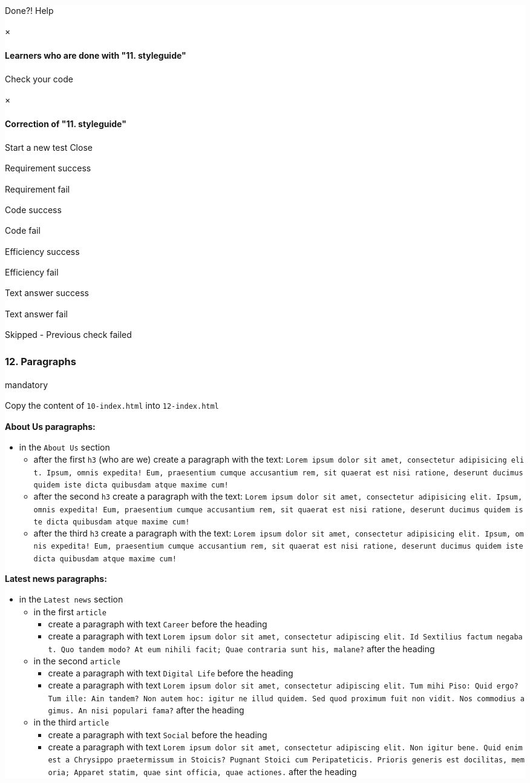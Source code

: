 Done?! Help

×

#### Learners who are done with "11. styleguide"

Check your code

×

#### Correction of "11. styleguide"

Start a new test Close

Requirement success

Requirement fail

Code success

Code fail

Efficiency success

Efficiency fail

Text answer success

Text answer fail

Skipped - Previous check failed

### 12\. Paragraphs

mandatory

Copy the content of `10-index.html` into `12-index.html`

**About Us paragraphs:**

- in the `About Us` section
    - after the first `h3` (who are we) create a paragraph with the text: `Lorem ipsum dolor sit amet, consectetur adipisicing elit. Ipsum, omnis expedita! Eum, praesentium cumque accusantium rem, sit quaerat est nisi ratione, deserunt ducimus quidem iste dicta quibusdam atque maxime cum!`
    - after the second `h3` create a paragraph with the text: `Lorem ipsum dolor sit amet, consectetur adipisicing elit. Ipsum, omnis expedita! Eum, praesentium cumque accusantium rem, sit quaerat est nisi ratione, deserunt ducimus quidem iste dicta quibusdam atque maxime cum!`
    - after the third `h3` create a paragraph with the text: `Lorem ipsum dolor sit amet, consectetur adipisicing elit. Ipsum, omnis expedita! Eum, praesentium cumque accusantium rem, sit quaerat est nisi ratione, deserunt ducimus quidem iste dicta quibusdam atque maxime cum!`

**Latest news paragraphs:**

- in the `Latest news` section
    - in the first `article`
        - create a paragraph with text `Career` before the heading
        - create a paragraph with text `Lorem ipsum dolor sit amet, consectetur adipiscing elit. Id Sextilius factum negabat. Quo tandem modo? At eum nihili facit; Quae contraria sunt his, malane?` after the heading
    - in the second `article`
        - create a paragraph with text `Digital Life` before the heading
        - create a paragraph with text `Lorem ipsum dolor sit amet, consectetur adipiscing elit. Tum mihi Piso: Quid ergo? Tum ille: Ain tandem? Non autem hoc: igitur ne illud quidem. Sed quod proximum fuit non vidit. Nos commodius agimus. An nisi populari fama?` after the heading
    - in the third `article`
        - create a paragraph with text `Social` before the heading
        - create a paragraph with text `Lorem ipsum dolor sit amet, consectetur adipiscing elit. Non igitur bene. Quid enim est a Chrysippo praetermissum in Stoicis? Pugnant Stoici cum Peripateticis. Prioris generis est docilitas, memoria; Apparet statim, quae sint officia, quae actiones.` after the heading
